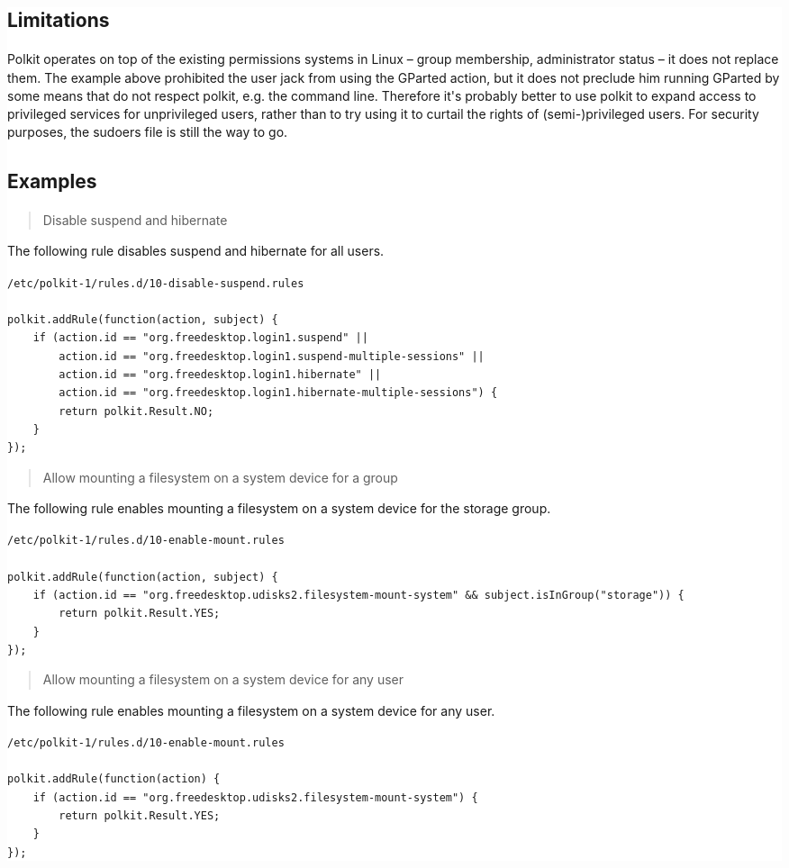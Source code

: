 Limitations
-----------

Polkit operates on top of the existing permissions systems in Linux –
group membership, administrator status – it does not replace them. The
example above prohibited the user jack from using the GParted action,
but it does not preclude him running GParted by some means that do not
respect polkit, e.g. the command line. Therefore it's probably better to
use polkit to expand access to privileged services for unprivileged
users, rather than to try using it to curtail the rights of
(semi-)privileged users. For security purposes, the sudoers file is
still the way to go.

Examples
--------

> Disable suspend and hibernate

The following rule disables suspend and hibernate for all users.

    /etc/polkit-1/rules.d/10-disable-suspend.rules

    polkit.addRule(function(action, subject) {
        if (action.id == "org.freedesktop.login1.suspend" ||
            action.id == "org.freedesktop.login1.suspend-multiple-sessions" ||
            action.id == "org.freedesktop.login1.hibernate" ||
            action.id == "org.freedesktop.login1.hibernate-multiple-sessions") {
            return polkit.Result.NO;
        }
    });

> Allow mounting a filesystem on a system device for a group

The following rule enables mounting a filesystem on a system device for
the storage group.

    /etc/polkit-1/rules.d/10-enable-mount.rules

    polkit.addRule(function(action, subject) {
        if (action.id == "org.freedesktop.udisks2.filesystem-mount-system" && subject.isInGroup("storage")) {
            return polkit.Result.YES;
        }
    });

> Allow mounting a filesystem on a system device for any user

The following rule enables mounting a filesystem on a system device for
any user.

    /etc/polkit-1/rules.d/10-enable-mount.rules

    polkit.addRule(function(action) {
        if (action.id == "org.freedesktop.udisks2.filesystem-mount-system") {
            return polkit.Result.YES;
        }
    });
